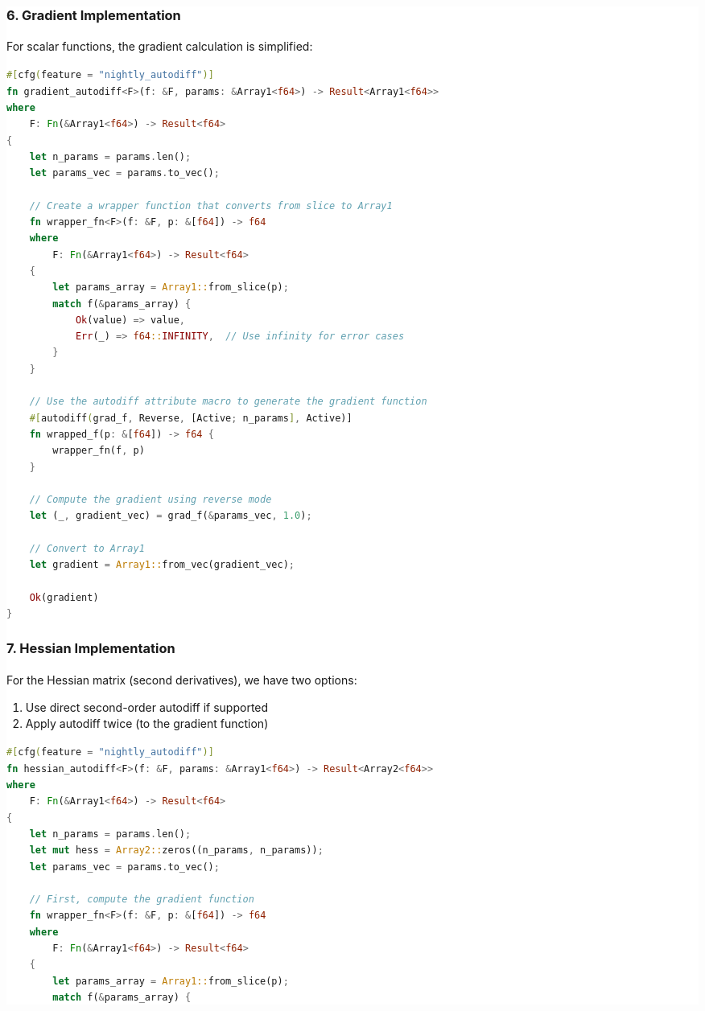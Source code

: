 ### 6. Gradient Implementation

For scalar functions, the gradient calculation is simplified:

```rust
#[cfg(feature = "nightly_autodiff")]
fn gradient_autodiff<F>(f: &F, params: &Array1<f64>) -> Result<Array1<f64>>
where
    F: Fn(&Array1<f64>) -> Result<f64>
{
    let n_params = params.len();
    let params_vec = params.to_vec();
    
    // Create a wrapper function that converts from slice to Array1
    fn wrapper_fn<F>(f: &F, p: &[f64]) -> f64
    where
        F: Fn(&Array1<f64>) -> Result<f64>
    {
        let params_array = Array1::from_slice(p);
        match f(&params_array) {
            Ok(value) => value,
            Err(_) => f64::INFINITY,  // Use infinity for error cases
        }
    }
    
    // Use the autodiff attribute macro to generate the gradient function
    #[autodiff(grad_f, Reverse, [Active; n_params], Active)]
    fn wrapped_f(p: &[f64]) -> f64 {
        wrapper_fn(f, p)
    }
    
    // Compute the gradient using reverse mode
    let (_, gradient_vec) = grad_f(&params_vec, 1.0);
    
    // Convert to Array1
    let gradient = Array1::from_vec(gradient_vec);
    
    Ok(gradient)
}
```

### 7. Hessian Implementation

For the Hessian matrix (second derivatives), we have two options:

1. Use direct second-order autodiff if supported
2. Apply autodiff twice (to the gradient function)

```rust
#[cfg(feature = "nightly_autodiff")]
fn hessian_autodiff<F>(f: &F, params: &Array1<f64>) -> Result<Array2<f64>>
where
    F: Fn(&Array1<f64>) -> Result<f64>
{
    let n_params = params.len();
    let mut hess = Array2::zeros((n_params, n_params));
    let params_vec = params.to_vec();
    
    // First, compute the gradient function
    fn wrapper_fn<F>(f: &F, p: &[f64]) -> f64
    where
        F: Fn(&Array1<f64>) -> Result<f64>
    {
        let params_array = Array1::from_slice(p);
        match f(&params_array) {
```